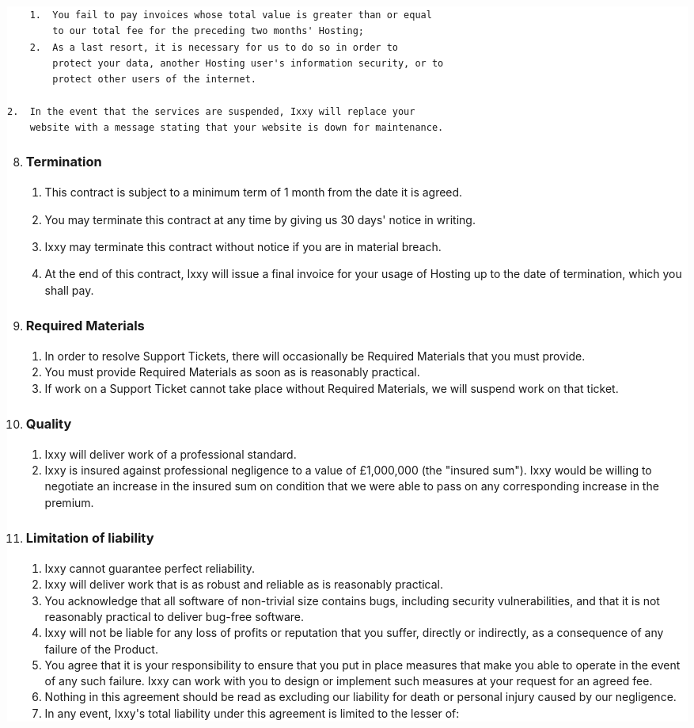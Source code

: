         1.  You fail to pay invoices whose total value is greater than or equal
            to our total fee for the preceding two months' Hosting;
        2.  As a last resort, it is necessary for us to do so in order to
            protect your data, another Hosting user's information security, or to
            protect other users of the internet.

    2.  In the event that the services are suspended, Ixxy will replace your
        website with a message stating that your website is down for maintenance.

8. ### Termination

    1.  This contract is subject to a minimum term of 1 month from the date it
    is agreed.

    2.  You may terminate this contract at any time by giving us 30 days' notice
    in writing.

    4.  Ixxy may terminate this contract without notice if you are in material
    breach.

    5.  At the end of this contract, Ixxy will issue a final invoice for your
    usage of Hosting up to the date of termination, which you shall pay.


7. ### Required Materials

    1.  In order to resolve Support Tickets, there will occasionally be
        Required Materials that you must provide.
    2.  You must provide Required Materials as soon as is reasonably
        practical.
    3.  If work on a Support Ticket cannot take place without Required
        Materials, we will suspend work on that ticket.

8. ### Quality

    1.  Ixxy will deliver work of a professional standard.
    2.  Ixxy is insured against professional negligence to a value of
        £1,000,000 (the "insured sum"). Ixxy would be willing to negotiate
        an increase in the insured sum on condition that we were able to
        pass on any corresponding increase in the premium.

9. ### Limitation of liability

    1.  Ixxy cannot guarantee perfect reliability.
    2.  Ixxy will deliver work that is as robust and reliable as is
        reasonably practical.
    3.  You acknowledge that all software of non-trivial size contains bugs,
        including security vulnerabilities, and that it is not
        reasonably practical to deliver bug-free software.
    4.  Ixxy will not be liable for any loss of profits or reputation
        that you suffer, directly or indirectly, as a consequence of any
        failure of the Product.
    5.  You agree that it is your responsibility to ensure that you put
        in place measures that make you able to operate in the event of
        any such failure. Ixxy can work with you to design or implement
        such measures at your request for an agreed fee.
    6.  Nothing in this agreement should be read as excluding our
        liability for death or personal injury caused by our negligence.
    7.  In any event, Ixxy's total liability under this agreement is
        limited to the lesser of:
